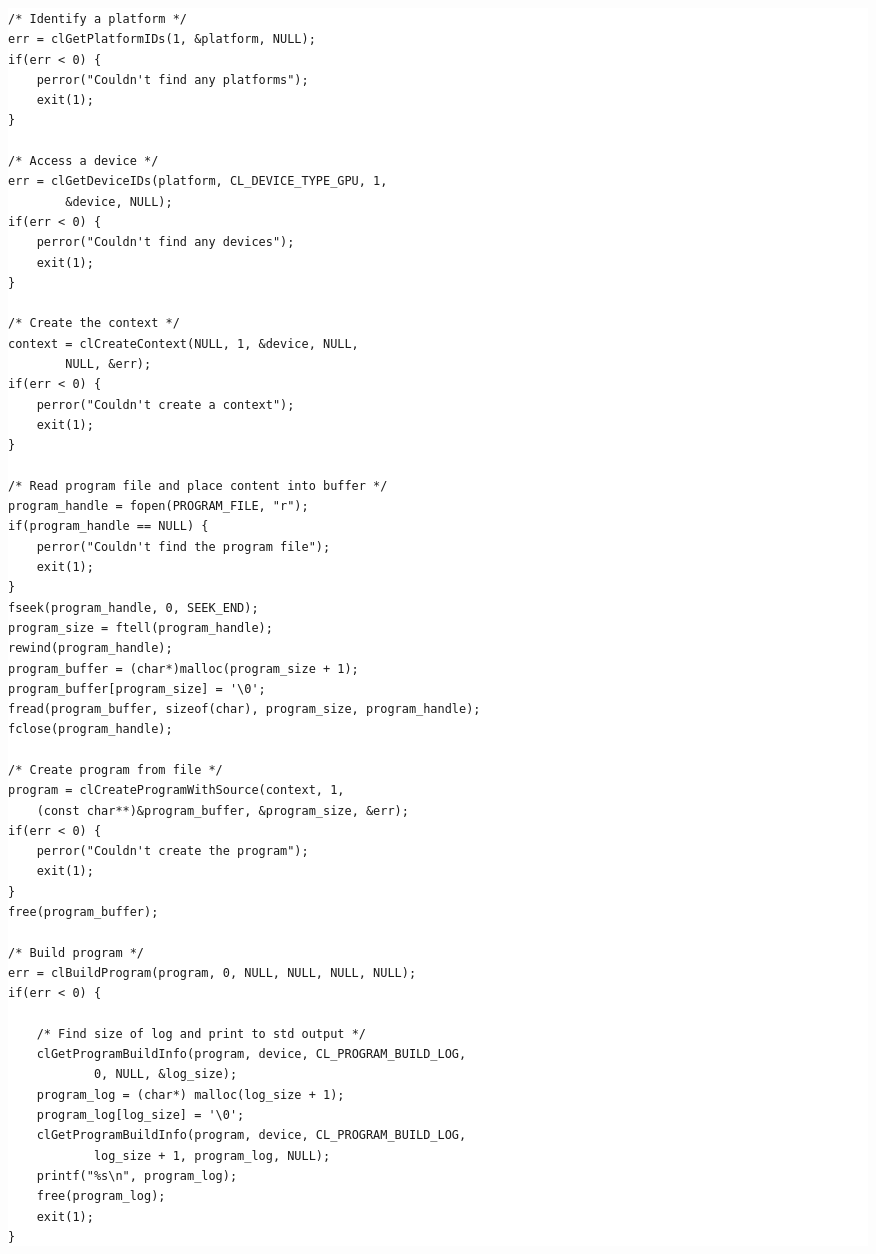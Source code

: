     /* Identify a platform */
    err = clGetPlatformIDs(1, &platform, NULL);
    if(err < 0) {
        perror("Couldn't find any platforms");
        exit(1);
    }

    /* Access a device */
    err = clGetDeviceIDs(platform, CL_DEVICE_TYPE_GPU, 1, 
            &device, NULL);
    if(err < 0) {
        perror("Couldn't find any devices");
        exit(1);
    }

    /* Create the context */
    context = clCreateContext(NULL, 1, &device, NULL, 
            NULL, &err);
    if(err < 0) {
        perror("Couldn't create a context");
        exit(1);   
    }

    /* Read program file and place content into buffer */
    program_handle = fopen(PROGRAM_FILE, "r");
    if(program_handle == NULL) {
        perror("Couldn't find the program file");
        exit(1);   
    }
    fseek(program_handle, 0, SEEK_END);
    program_size = ftell(program_handle);
    rewind(program_handle);
    program_buffer = (char*)malloc(program_size + 1);
    program_buffer[program_size] = '\0';
    fread(program_buffer, sizeof(char), program_size, program_handle);
    fclose(program_handle);

    /* Create program from file */
    program = clCreateProgramWithSource(context, 1, 
        (const char**)&program_buffer, &program_size, &err);
    if(err < 0) {
        perror("Couldn't create the program");
        exit(1);   
    }
    free(program_buffer);

    /* Build program */
    err = clBuildProgram(program, 0, NULL, NULL, NULL, NULL);
    if(err < 0) {

        /* Find size of log and print to std output */
        clGetProgramBuildInfo(program, device, CL_PROGRAM_BUILD_LOG, 
                0, NULL, &log_size);
        program_log = (char*) malloc(log_size + 1);
        program_log[log_size] = '\0';
        clGetProgramBuildInfo(program, device, CL_PROGRAM_BUILD_LOG, 
                log_size + 1, program_log, NULL);
        printf("%s\n", program_log);
        free(program_log);
        exit(1);
    }
